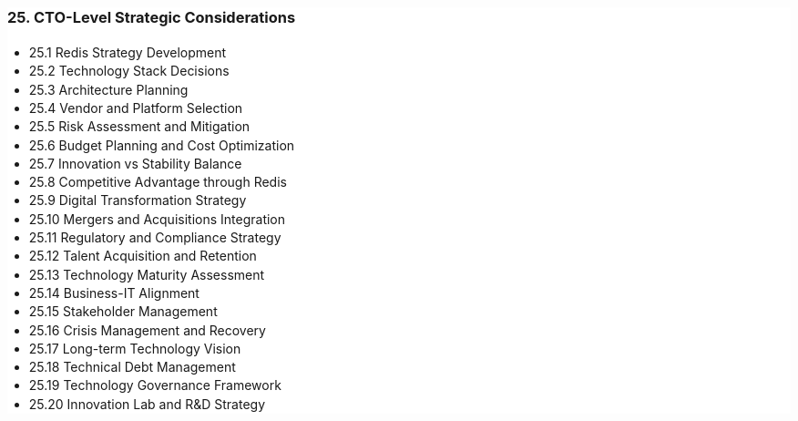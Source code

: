 ### 25. CTO-Level Strategic Considerations
- 25.1 Redis Strategy Development
- 25.2 Technology Stack Decisions
- 25.3 Architecture Planning
- 25.4 Vendor and Platform Selection
- 25.5 Risk Assessment and Mitigation
- 25.6 Budget Planning and Cost Optimization
- 25.7 Innovation vs Stability Balance
- 25.8 Competitive Advantage through Redis
- 25.9 Digital Transformation Strategy
- 25.10 Mergers and Acquisitions Integration
- 25.11 Regulatory and Compliance Strategy
- 25.12 Talent Acquisition and Retention
- 25.13 Technology Maturity Assessment
- 25.14 Business-IT Alignment
- 25.15 Stakeholder Management
- 25.16 Crisis Management and Recovery
- 25.17 Long-term Technology Vision
- 25.18 Technical Debt Management
- 25.19 Technology Governance Framework
- 25.20 Innovation Lab and R&D Strategy
